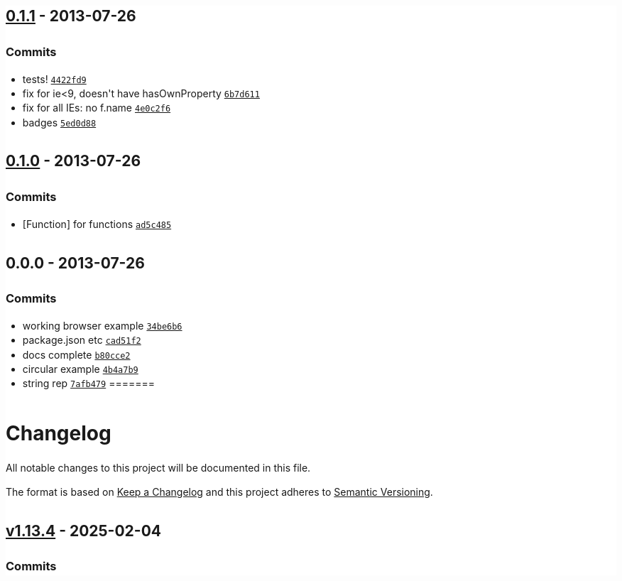 ## [0.1.1](https://github.com/inspect-js/object-inspect/compare/0.1.0...0.1.1) - 2013-07-26

### Commits

- tests! [`4422fd9`](https://github.com/inspect-js/object-inspect/commit/4422fd95532c2745aa6c4f786f35f1090be29998)
- fix for ie&lt;9, doesn't have hasOwnProperty [`6b7d611`](https://github.com/inspect-js/object-inspect/commit/6b7d61183050f6da801ea04473211da226482613)
- fix for all IEs: no f.name [`4e0c2f6`](https://github.com/inspect-js/object-inspect/commit/4e0c2f6dfd01c306d067d7163319acc97c94ee50)
- badges [`5ed0d88`](https://github.com/inspect-js/object-inspect/commit/5ed0d88e4e407f9cb327fa4a146c17921f9680f3)

## [0.1.0](https://github.com/inspect-js/object-inspect/compare/0.0.0...0.1.0) - 2013-07-26

### Commits

- [Function] for functions [`ad5c485`](https://github.com/inspect-js/object-inspect/commit/ad5c485098fc83352cb540a60b2548ca56820e0b)

## 0.0.0 - 2013-07-26

### Commits

- working browser example [`34be6b6`](https://github.com/inspect-js/object-inspect/commit/34be6b6548f9ce92bdc3c27572857ba0c4a1218d)
- package.json etc [`cad51f2`](https://github.com/inspect-js/object-inspect/commit/cad51f23fc6bcf1a456ed6abe16088256c2f632f)
- docs complete [`b80cce2`](https://github.com/inspect-js/object-inspect/commit/b80cce2490c4e7183a9ee11ea89071f0abec4446)
- circular example [`4b4a7b9`](https://github.com/inspect-js/object-inspect/commit/4b4a7b92209e4e6b4630976cb6bcd17d14165a59)
- string rep [`7afb479`](https://github.com/inspect-js/object-inspect/commit/7afb479baa798d27f09e0a178b72ea327f60f5c8)
=======
# Changelog

All notable changes to this project will be documented in this file.

The format is based on [Keep a Changelog](https://keepachangelog.com/en/1.0.0/)
and this project adheres to [Semantic Versioning](https://semver.org/spec/v2.0.0.html).

## [v1.13.4](https://github.com/inspect-js/object-inspect/compare/v1.13.3...v1.13.4) - 2025-02-04

### Commits
